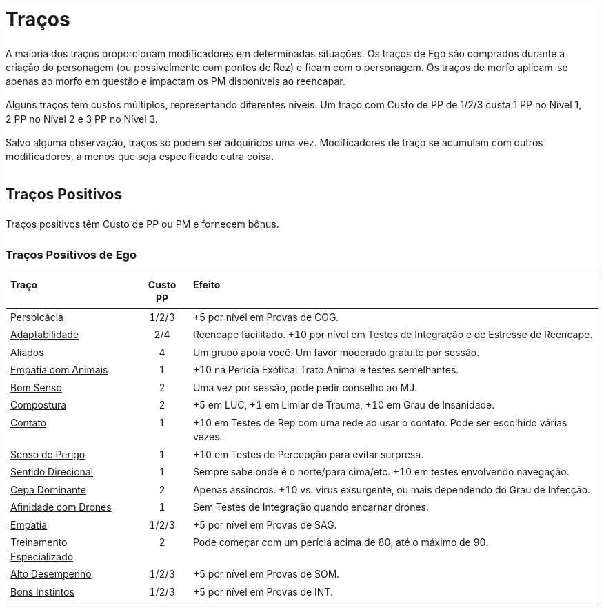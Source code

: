 # Traços

A maioria dos traços proporcionam modificadores em determinadas situações. Os traços de Ego são comprados durante a criação do personagem (ou possivelmente com pontos de Rez) e ficam com o personagem. Os traços de morfo aplicam-se apenas ao morfo em questão e impactam os PM disponíveis ao reencapar.

Alguns traços tem custos múltiplos, representando diferentes níveis. Um traço com Custo de PP de 1/2/3 custa 1&nbsp;PP no Nível 1, 2&nbsp;PP no Nível 2 e 3&nbsp;PP no Nível 3.

Salvo alguma observação, traços só podem ser adquiridos uma vez. Modificadores de traço se acumulam com outros modificadores, a menos que seja especificado outra coisa.

## Traços Positivos

Traços positivos têm Custo de PP ou PM e fornecem bônus.



### Traços Positivos de Ego

| Traço                                                               | Custo PP | Efeito                                                                                                                                                                                                               |
|:------------------------------------------------------------------- |:--------:|:-------------------------------------------------------------------------------------------------------------------------------------------------------------------------------------------------------------------- |
| [Perspicácia](../04/28-traits.md#acumen)                            |  1/2/3   | +5 por nível em Provas de COG.                                                                                                                                                                                       |
| [Adaptabilidade](../04/28-traits.md#adaptability)                   |   2/4    | Reencape facilitado. +10 por nível em Testes de Integração e de Estresse de Reencape.                                                                                                                                |
| [Aliados](../04/28-traits.md#allies)                                |    4     | Um grupo apoia você. Um favor moderado gratuito por sessão.                                                                                                                                                          |
| [Empatia com Animais](../04/28-traits.md#animal-empathy)            |    1     | +10 na Perícia Exótica: Trato Animal e testes semelhantes.                                                                                                                                                           |
| [Bom Senso](../04/28-traits.md#common-sense)                        |    2     | Uma vez por sessão, pode pedir conselho ao MJ.                                                                                                                                                                       |
| [Compostura](../04/28-traits.md#composure)                          |    2     | +5 em LUC, +1 em Limiar de Trauma, +10 em Grau de Insanidade.                                                                                                                                                        |
| [Contato](../04/28-traits.md#contact)                               |    1     | +10 em Testes de Rep com uma rede ao usar o contato. Pode ser escolhido várias vezes.                                                                                                                                |
| [Senso de Perigo](../04/28-traits.md#danger-sense)                  |    1     | +10 em Testes de Percepção para evitar surpresa.                                                                                                                                                                     |
| [Sentido Direcional](../04/28-traits.md#direction-sense)            |    1     | Sempre sabe onde é o norte/para cima/etc. +10 em testes envolvendo navegação.                                                                                                                                        |
| [Cepa Dominante](../04/28-traits.md#dominant-strain)                |    2     | Apenas assincros. +10 vs. virus exsurgente, ou mais dependendo do Grau de Infecção.                                                                                                                                  |
| [Afinidade com Drones](../04/28-traits.md#drone-affinity)           |    1     | Sem Testes de Integração quando encarnar drones.                                                                                                                                                                     |
| [Empatia](../04/28-traits.md#empathy)                               |  1/2/3   | +5 por nível em Provas de SAG.                                                                                                                                                                                       |
| [Treinamento Especializado](../04/28-traits.md#expert-training)     |    2     | Pode começar com um perícia acima de 80, até o máximo de 90.                                                                                                                                                         |
| [Alto Desempenho](../04/28-traits.md#fitness)                       |  1/2/3   | +5 por nível em Provas de SOM.                                                                                                                                                                                       |
| [Bons Instintos](../04/28-traits.md#good-instincts)                 |  1/2/3   | +5 por nível em Provas de INT.                                                                                                                                                                                       |